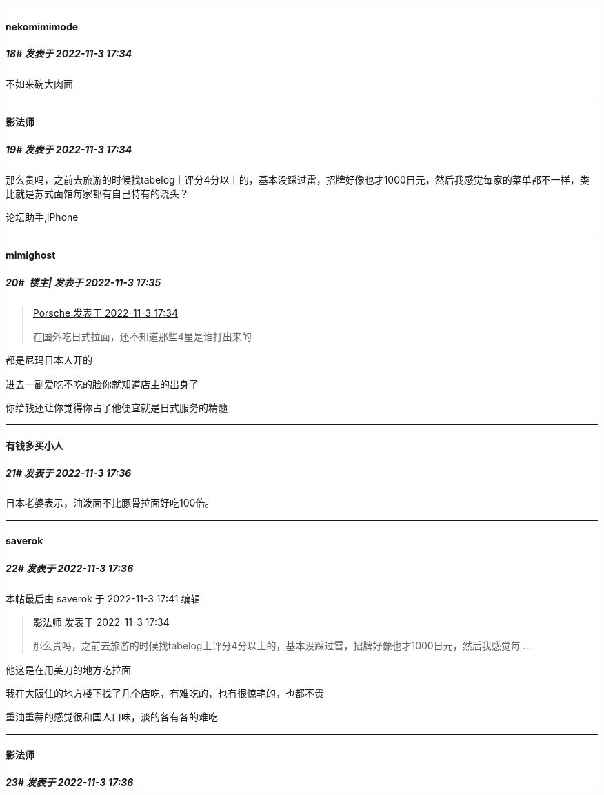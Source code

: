 *****

####  nekomimimode  
##### 18#       发表于 2022-11-3 17:34

不如来碗大肉面

*****

####  影法师  
##### 19#       发表于 2022-11-3 17:34

那么贵吗，之前去旅游的时候找tabelog上评分4分以上的，基本没踩过雷，招牌好像也才1000日元，然后我感觉每家的菜单都不一样，类比就是苏式面馆每家都有自己特有的浇头？

[论坛助手,iPhone](https://bbs.saraba1st.com/2b/forum.php?mod=viewthread&amp;tid=2029836)

*****

####  mimighost  
##### 20#         楼主| 发表于 2022-11-3 17:35

<blockquote><a href="httphttps://bbs.saraba1st.com/2b/forum.php?mod=redirect&amp;goto=findpost&amp;pid=58258817&amp;ptid=2103041" target="_blank">Porsche 发表于 2022-11-3 17:34</a>

在国外吃日式拉面，还不知道那些4星是谁打出来的</blockquote>
都是尼玛日本人开的

进去一副爱吃不吃的脸你就知道店主的出身了

你给钱还让你觉得你占了他便宜就是日式服务的精髓

*****

####  有钱多买小人  
##### 21#       发表于 2022-11-3 17:36

日本老婆表示，油泼面不比豚骨拉面好吃100倍。

*****

####  saverok  
##### 22#       发表于 2022-11-3 17:36

 本帖最后由 saverok 于 2022-11-3 17:41 编辑 
<blockquote><a href="httphttps://bbs.saraba1st.com/2b/forum.php?mod=redirect&amp;goto=findpost&amp;pid=58258824&amp;ptid=2103041" target="_blank">影法师 发表于 2022-11-3 17:34</a>

那么贵吗，之前去旅游的时候找tabelog上评分4分以上的，基本没踩过雷，招牌好像也才1000日元，然后我感觉每 ...</blockquote>
他这是在用美刀的地方吃拉面 

我在大阪住的地方楼下找了几个店吃，有难吃的，也有很惊艳的，也都不贵

重油重蒜的感觉很和国人口味，淡的各有各的难吃

*****

####  影法师  
##### 23#       发表于 2022-11-3 17:36

